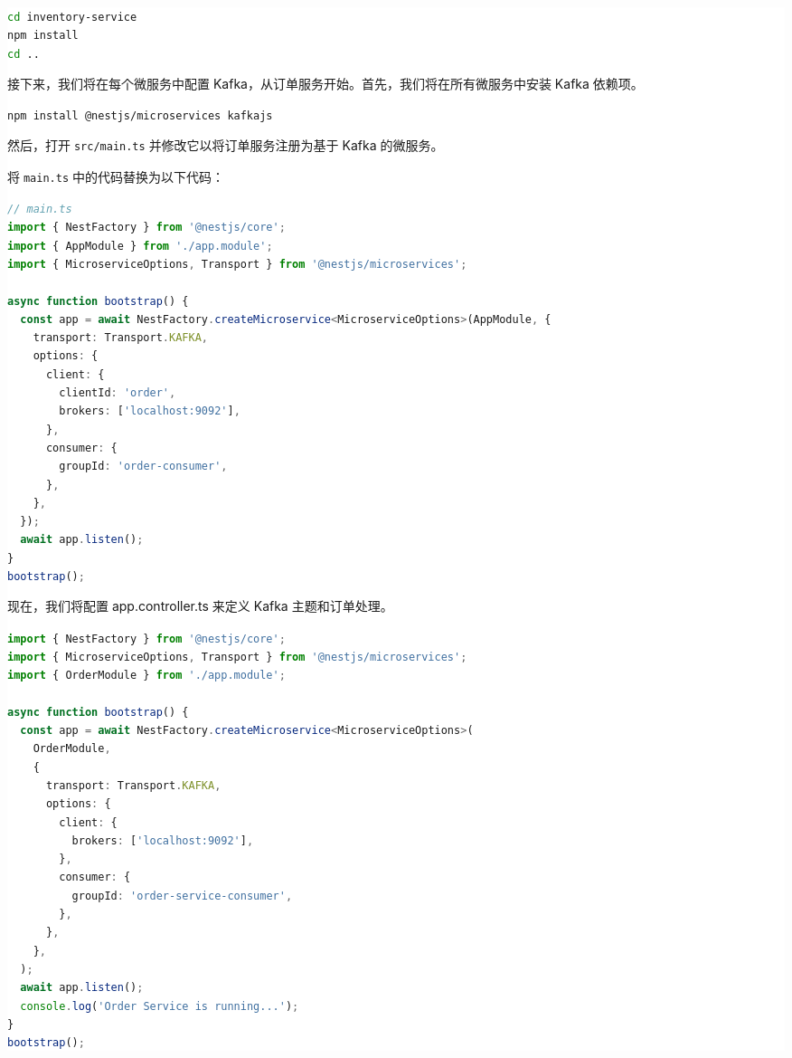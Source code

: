 ```bash
cd inventory-service
npm install
cd ..
```

接下来，我们将在每个微服务中配置 Kafka，从订单服务开始。首先，我们将在所有微服务中安装 Kafka 依赖项。

`npm install @nestjs/microservices kafkajs`

然后，打开 `src/main.ts` 并修改它以将订单服务注册为基于 Kafka 的微服务。

将 `main.ts` 中的代码替换为以下代码：

```typescript
// main.ts
import { NestFactory } from '@nestjs/core';
import { AppModule } from './app.module';
import { MicroserviceOptions, Transport } from '@nestjs/microservices';

async function bootstrap() {
  const app = await NestFactory.createMicroservice<MicroserviceOptions>(AppModule, {
    transport: Transport.KAFKA,
    options: {
      client: {
        clientId: 'order',
        brokers: ['localhost:9092'],
      },
      consumer: {
        groupId: 'order-consumer',
      },
    },
  });
  await app.listen();
}
bootstrap();
```

现在，我们将配置 app.controller.ts 来定义 Kafka 主题和订单处理。


```typescript
import { NestFactory } from '@nestjs/core';
import { MicroserviceOptions, Transport } from '@nestjs/microservices';
import { OrderModule } from './app.module';

async function bootstrap() {
  const app = await NestFactory.createMicroservice<MicroserviceOptions>(
    OrderModule,
    {
      transport: Transport.KAFKA,
      options: {
        client: {
          brokers: ['localhost:9092'],
        },
        consumer: {
          groupId: 'order-service-consumer',
        },
      },
    },
  );
  await app.listen();
  console.log('Order Service is running...');
}
bootstrap();
```
